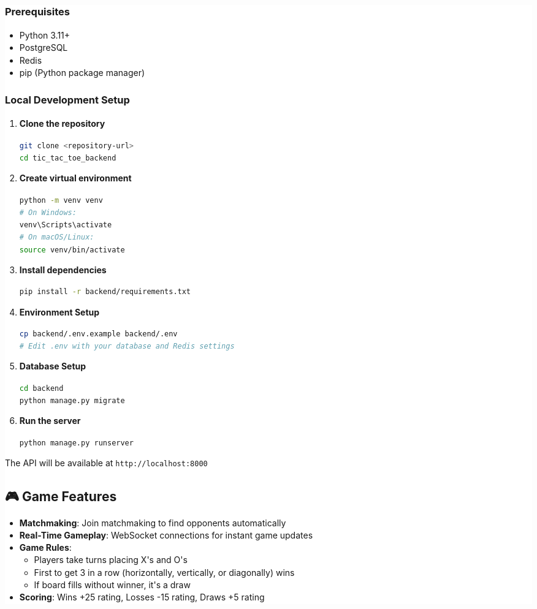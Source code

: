 ### Prerequisites
- Python 3.11+
- PostgreSQL
- Redis
- pip (Python package manager)

### Local Development Setup

1. **Clone the repository**
   ```bash
   git clone <repository-url>
   cd tic_tac_toe_backend
   ```

2. **Create virtual environment**
   ```bash
   python -m venv venv
   # On Windows:
   venv\Scripts\activate
   # On macOS/Linux:
   source venv/bin/activate
   ```

3. **Install dependencies**
   ```bash
   pip install -r backend/requirements.txt
   ```

4. **Environment Setup**
   ```bash
   cp backend/.env.example backend/.env
   # Edit .env with your database and Redis settings
   ```

5. **Database Setup**
   ```bash
   cd backend
   python manage.py migrate
   ```

6. **Run the server**
   ```bash
   python manage.py runserver
   ```

The API will be available at `http://localhost:8000`

## 🎮 Game Features

- **Matchmaking**: Join matchmaking to find opponents automatically
- **Real-Time Gameplay**: WebSocket connections for instant game updates
- **Game Rules**:
  - Players take turns placing X's and O's
  - First to get 3 in a row (horizontally, vertically, or diagonally) wins
  - If board fills without winner, it's a draw
- **Scoring**: Wins +25 rating, Losses -15 rating, Draws +5 rating
